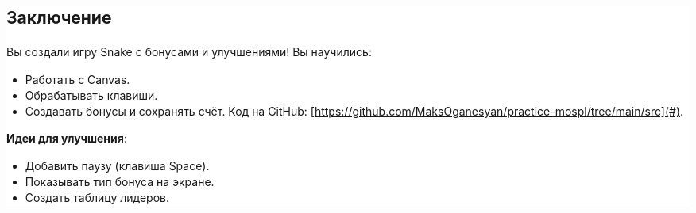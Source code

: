 ## Заключение
Вы создали игру Snake с бонусами и улучшениями! Вы научились:
- Работать с Canvas.
- Обрабатывать клавиши.
- Создавать бонусы и сохранять счёт.
Код на GitHub: [https://github.com/MaksOganesyan/practice-mospl/tree/main/src](#).  

**Идеи для улучшения**:
- Добавить паузу (клавиша Space).
- Показывать тип бонуса на экране.
- Создать таблицу лидеров.


